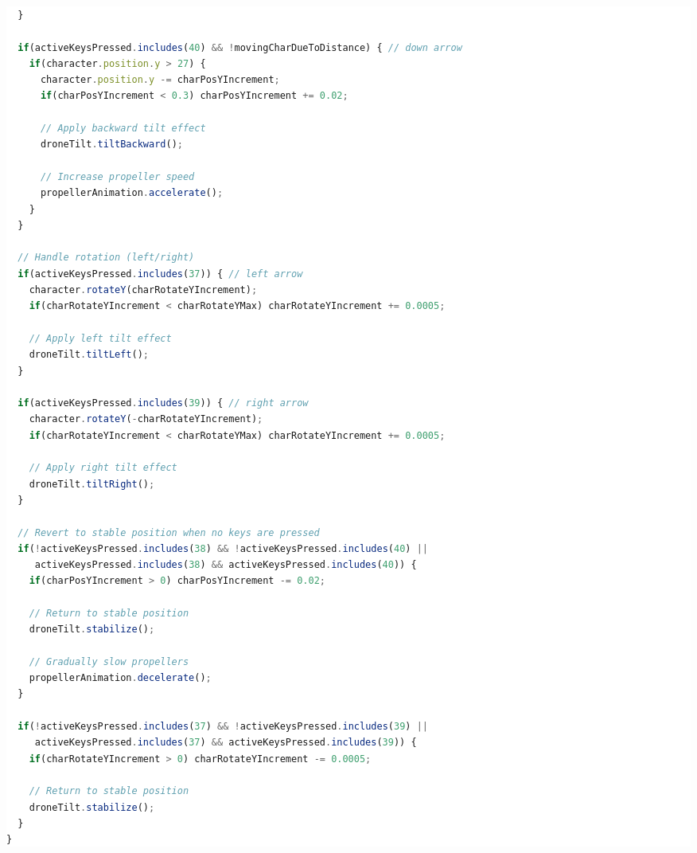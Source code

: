 ```javascript
  }
  
  if(activeKeysPressed.includes(40) && !movingCharDueToDistance) { // down arrow
    if(character.position.y > 27) {
      character.position.y -= charPosYIncrement;
      if(charPosYIncrement < 0.3) charPosYIncrement += 0.02;
      
      // Apply backward tilt effect
      droneTilt.tiltBackward();
      
      // Increase propeller speed
      propellerAnimation.accelerate();
    }
  }

  // Handle rotation (left/right)
  if(activeKeysPressed.includes(37)) { // left arrow
    character.rotateY(charRotateYIncrement);
    if(charRotateYIncrement < charRotateYMax) charRotateYIncrement += 0.0005;
    
    // Apply left tilt effect
    droneTilt.tiltLeft();
  }
  
  if(activeKeysPressed.includes(39)) { // right arrow
    character.rotateY(-charRotateYIncrement);
    if(charRotateYIncrement < charRotateYMax) charRotateYIncrement += 0.0005;
    
    // Apply right tilt effect
    droneTilt.tiltRight();
  }

  // Revert to stable position when no keys are pressed
  if(!activeKeysPressed.includes(38) && !activeKeysPressed.includes(40) ||
     activeKeysPressed.includes(38) && activeKeysPressed.includes(40)) {
    if(charPosYIncrement > 0) charPosYIncrement -= 0.02;
    
    // Return to stable position
    droneTilt.stabilize();
    
    // Gradually slow propellers
    propellerAnimation.decelerate();
  }

  if(!activeKeysPressed.includes(37) && !activeKeysPressed.includes(39) ||
     activeKeysPressed.includes(37) && activeKeysPressed.includes(39)) {
    if(charRotateYIncrement > 0) charRotateYIncrement -= 0.0005;
    
    // Return to stable position
    droneTilt.stabilize();
  }
}
```
